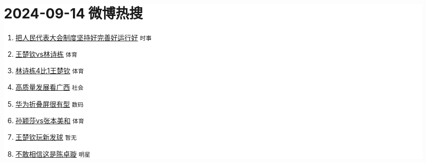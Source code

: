# 2024-09-14 微博热搜 
1. [把人民代表大会制度坚持好完善好运行好](https://m.weibo.cn/search?containerid=100103type%3D1%26t%3D10%26q%3D%23%E6%8A%8A%E4%BA%BA%E6%B0%91%E4%BB%A3%E8%A1%A8%E5%A4%A7%E4%BC%9A%E5%88%B6%E5%BA%A6%E5%9D%9A%E6%8C%81%E5%A5%BD%E5%AE%8C%E5%96%84%E5%A5%BD%E8%BF%90%E8%A1%8C%E5%A5%BD%23&stream_entry_id=51&isnewpage=1&extparam=seat%3D1%26cate%3D10103%26pos%3D0%26q%3D%2523%25E6%258A%258A%25E4%25BA%25BA%25E6%25B0%2591%25E4%25BB%25A3%25E8%25A1%25A8%25E5%25A4%25A7%25E4%25BC%259A%25E5%2588%25B6%25E5%25BA%25A6%25E5%259D%259A%25E6%258C%2581%25E5%25A5%25BD%25E5%25AE%258C%25E5%2596%2584%25E5%25A5%25BD%25E8%25BF%2590%25E8%25A1%258C%25E5%25A5%25BD%2523%26dgr%3D0%26c_type%3D51%26filter_type%3Drealtimehot%26stream_entry_id%3D51%26display_time%3D1726327560%26pre_seqid%3D172632756013601237191131) `时事` 

2. [王楚钦vs林诗栋](https://m.weibo.cn/search?containerid=100103type%3D1%26t%3D10%26q%3D%E7%8E%8B%E6%A5%9A%E9%92%A6vs%E6%9E%97%E8%AF%97%E6%A0%8B&stream_entry_id=31&isnewpage=1&extparam=seat%3D1%26filter_type%3Drealtimehot%26dgr%3D0%26c_type%3D31%26band_rank%3D1%26cate%3D5001%26pos%3D0%26q%3D%25E7%258E%258B%25E6%25A5%259A%25E9%2592%25A6vs%25E6%259E%2597%25E8%25AF%2597%25E6%25A0%258B%26stream_entry_id%3D31%26realpos%3D1%26lcate%3D5001%26flag%3D4%26display_time%3D1726327560%26pre_seqid%3D172632756013601237191131) `体育` 

3. [林诗栋4比1王楚钦](https://m.weibo.cn/search?containerid=100103type%3D1%26t%3D10%26q%3D%23%E6%9E%97%E8%AF%97%E6%A0%8B4%E6%AF%941%E7%8E%8B%E6%A5%9A%E9%92%A6%23&stream_entry_id=31&isnewpage=1&extparam=seat%3D1%26filter_type%3Drealtimehot%26dgr%3D0%26c_type%3D31%26band_rank%3D2%26cate%3D5001%26pos%3D1%26q%3D%2523%25E6%259E%2597%25E8%25AF%2597%25E6%25A0%258B4%25E6%25AF%25941%25E7%258E%258B%25E6%25A5%259A%25E9%2592%25A6%2523%26stream_entry_id%3D31%26realpos%3D2%26lcate%3D5001%26flag%3D1%26display_time%3D1726327560%26pre_seqid%3D172632756013601237191131) `体育` 

4. [高质量发展看广西](https://m.weibo.cn/search?containerid=100103type%3D1%26t%3D10%26q%3D%23%E9%AB%98%E8%B4%A8%E9%87%8F%E5%8F%91%E5%B1%95%E7%9C%8B%E5%B9%BF%E8%A5%BF%23&stream_entry_id=31&isnewpage=1&extparam=seat%3D1%26filter_type%3Drealtimehot%26dgr%3D0%26c_type%3D31%26band_rank%3D3%26cate%3D5001%26pos%3D2%26q%3D%2523%25E9%25AB%2598%25E8%25B4%25A8%25E9%2587%258F%25E5%258F%2591%25E5%25B1%2595%25E7%259C%258B%25E5%25B9%25BF%25E8%25A5%25BF%2523%26stream_entry_id%3D31%26realpos%3D3%26lcate%3D5001%26flag%3D0%26display_time%3D1726327560%26pre_seqid%3D172632756013601237191131) `社会` 

5. [华为折叠屏很有型](https://m.weibo.cn/search?containerid=100103type%3D1%26t%3D10%26q%3D%23%E5%8D%8E%E4%B8%BA%E6%8A%98%E5%8F%A0%E5%B1%8F%E5%BE%88%E6%9C%89%E5%9E%8B%23&stream_entry_id=31&isnewpage=1&extparam=seat%3D1%26filter_type%3Drealtimehot%26dgr%3D0%26c_type%3D31%26band_rank%3D4%26cate%3D5001%26is_ad_pos%3D1%26pos%3D3%26q%3D%2523%25E5%258D%258E%25E4%25B8%25BA%25E6%258A%2598%25E5%258F%25A0%25E5%25B1%258F%25E5%25BE%2588%25E6%259C%2589%25E5%259E%258B%2523%26stream_entry_id%3D31%26topic_ad%3D1%26lcate%3D5001%26adid%3D255125%26display_time%3D1726327560%26pre_seqid%3D172632756013601237191131) `数码` 

6. [孙颖莎vs张本美和](https://m.weibo.cn/search?containerid=100103type%3D1%26t%3D10%26q%3D%E5%AD%99%E9%A2%96%E8%8E%8Evs%E5%BC%A0%E6%9C%AC%E7%BE%8E%E5%92%8C&stream_entry_id=31&isnewpage=1&extparam=seat%3D1%26filter_type%3Drealtimehot%26dgr%3D0%26c_type%3D31%26band_rank%3D4%26cate%3D5001%26pos%3D4%26q%3D%25E5%25AD%2599%25E9%25A2%2596%25E8%258E%258Evs%25E5%25BC%25A0%25E6%259C%25AC%25E7%25BE%258E%25E5%2592%258C%26stream_entry_id%3D31%26realpos%3D4%26lcate%3D5001%26flag%3D2%26display_time%3D1726327560%26pre_seqid%3D172632756013601237191131) `体育` 

7. [王楚钦玩新发球](https://m.weibo.cn/search?containerid=100103type%3D1%26t%3D10%26q%3D%E7%8E%8B%E6%A5%9A%E9%92%A6%E7%8E%A9%E6%96%B0%E5%8F%91%E7%90%83&stream_entry_id=31&isnewpage=1&extparam=seat%3D1%26filter_type%3Drealtimehot%26dgr%3D0%26c_type%3D31%26band_rank%3D5%26cate%3D5001%26pos%3D5%26q%3D%25E7%258E%258B%25E6%25A5%259A%25E9%2592%25A6%25E7%258E%25A9%25E6%2596%25B0%25E5%258F%2591%25E7%2590%2583%26stream_entry_id%3D31%26realpos%3D5%26lcate%3D5001%26flag%3D1%26display_time%3D1726327560%26pre_seqid%3D172632756013601237191131) `暂无` 

8. [不敢相信这是陈卓璇](https://m.weibo.cn/search?containerid=100103type%3D1%26t%3D10%26q%3D%E4%B8%8D%E6%95%A2%E7%9B%B8%E4%BF%A1%E8%BF%99%E6%98%AF%E9%99%88%E5%8D%93%E7%92%87&stream_entry_id=31&isnewpage=1&extparam=seat%3D1%26filter_type%3Drealtimehot%26dgr%3D0%26c_type%3D31%26band_rank%3D6%26cate%3D5001%26pos%3D6%26q%3D%25E4%25B8%258D%25E6%2595%25A2%25E7%259B%25B8%25E4%25BF%25A1%25E8%25BF%2599%25E6%2598%25AF%25E9%2599%2588%25E5%258D%2593%25E7%2592%2587%26stream_entry_id%3D31%26realpos%3D6%26lcate%3D5001%26flag%3D1%26display_time%3D1726327560%26pre_seqid%3D172632756013601237191131) `明星` 
